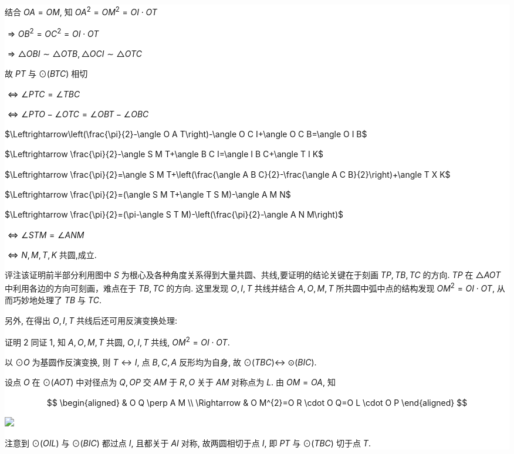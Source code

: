 结合 $O A=O M$, 知 $O A^{2}=O M^{2}=O I \cdot O T$

$\Rightarrow O B^{2}=O C^{2}=O I \cdot O T$

$\Rightarrow \triangle O B I \sim \triangle O T B, \triangle O C I \sim \triangle O T C$

故 $P T$ 与 $\odot(B T C)$ 相切

$\Leftrightarrow \angle P T C=\angle T B C$

$\Leftrightarrow \angle P T O-\angle O T C=\angle O B T-\angle O B C$

$\Leftrightarrow\left(\frac{\pi}{2}-\angle O A T\right)-\angle O C I+\angle O C B=\angle O I B$

$\Leftrightarrow \frac{\pi}{2}-\angle S M T+\angle B C I=\angle I B C+\angle T I K$

$\Leftrightarrow \frac{\pi}{2}=\angle S M T+\left(\frac{\angle A B C}{2}-\frac{\angle A C B}{2}\right)+\angle T X K$

$\Leftrightarrow \frac{\pi}{2}=(\angle S M T+\angle T S M)-\angle A M N$

$\Leftrightarrow \frac{\pi}{2}=(\pi-\angle S T M)-\left(\frac{\pi}{2}-\angle A N M\right)$

$\Leftrightarrow \angle S T M=\angle A N M$

$\Leftrightarrow N, M, T, K$ 共圆,成立.

评注该证明前半部分利用图中 $S$ 为根心及各种角度关系得到大量共圆、共线,要证明的结论关键在于刻画 $T P, T B, T C$ 的方向. $T P$ 在 $\triangle A O T$ 中利用各边的方向可刻画，难点在于 $T B, T C$ 的方向. 这里发现 $O, I, T$ 共线并结合 $A, O, M, T$ 所共圆中弧中点的结构发现 $O M^{2}=O I \cdot O T$, 从而巧妙地处理了 $T B$ 与 $T C$.

另外, 在得出 $O, I, T$ 共线后还可用反演变换处理:

证明 2 同证 1, 知 $A, O, M, T$ 共圆, $O, I, T$ 共线, $O M^{2}=O I \cdot O T$.

以 $\odot O$ 为基圆作反演变换, 则 $T \leftrightarrow I$, 点 $B, C, A$ 反形均为自身, 故 $\odot(T B C) \leftrightarrow$ $\odot(B I C)$.

设点 $O$ 在 $\odot(A O T)$ 中对径点为 $Q, O P$ 交 $A M$ 于 $R, O$ 关于 $A M$ 对称点为 $L$. 由 $O M=O A$, 知

$$
\begin{aligned}
& O Q \perp A M \\
\Rightarrow & O M^{2}=O R \cdot O Q=O L \cdot O P
\end{aligned}
$$

![](https://cdn.mathpix.com/cropped/2024_02_26_12d4f35cd762134ea9adg-11.jpg?height=883&width=866&top_left_y=204&top_left_x=595)

注意到 $\odot(O I L)$ 与 $\odot(B I C)$ 都过点 $I$, 且都关于 $A I$ 对称, 故两圆相切于点 $I$, 即 $P T$ 与 $\odot(T B C)$ 切于点 $T$.

